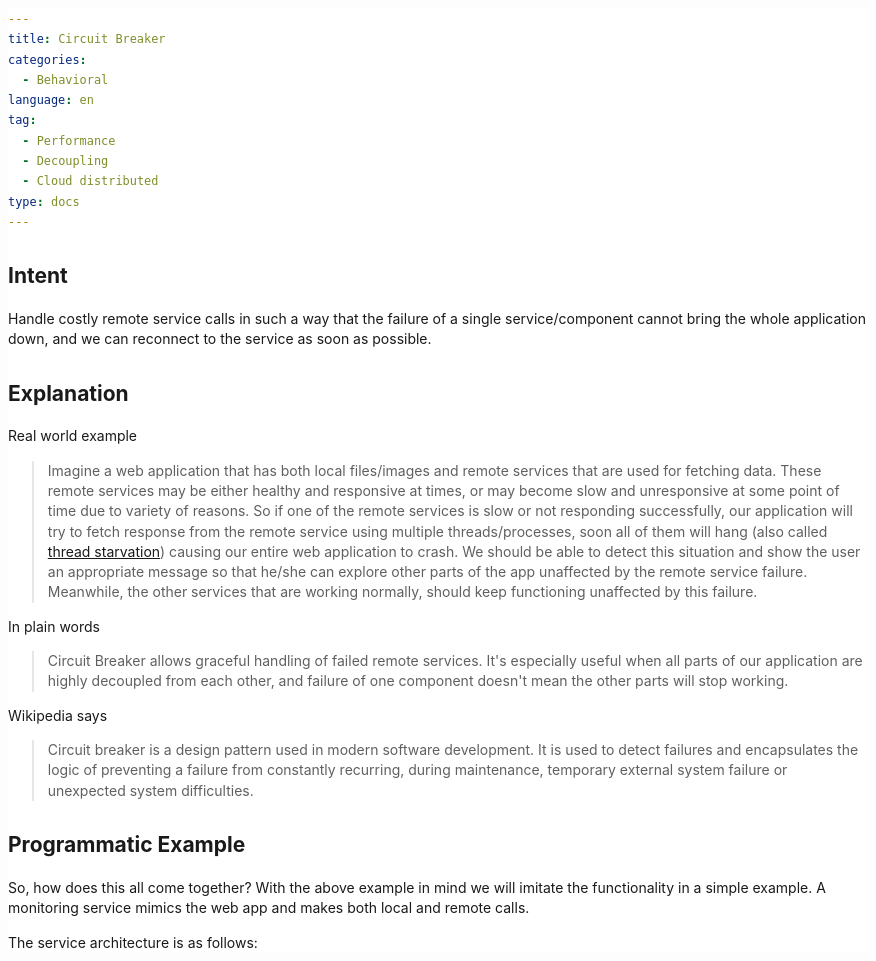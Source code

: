 ```yaml
---
title: Circuit Breaker
categories:
  - Behavioral
language: en
tag:
  - Performance
  - Decoupling
  - Cloud distributed
type: docs
---
```


## Intent

Handle costly remote service calls in such a way that the failure of a single service/component 
cannot bring the whole application down, and we can reconnect to the service as soon as possible.

## Explanation

Real world example

> Imagine a web application that has both local files/images and remote services that are used for 
> fetching data. These remote services may be either healthy and responsive at times, or may become 
> slow and unresponsive at some point of time due to variety of reasons. So if one of the remote 
> services is slow or not responding successfully, our application will try to fetch response from 
> the remote service using multiple threads/processes, soon all of them will hang (also called 
> [thread starvation](https://en.wikipedia.org/wiki/Starvation_(computer_science))) causing our entire web application to crash. We should be able to detect 
> this situation and show the user an appropriate message so that he/she can explore other parts of 
> the app unaffected by the remote service failure. Meanwhile, the other services that are working 
> normally, should keep functioning unaffected by this failure.

In plain words

> Circuit Breaker allows graceful handling of failed remote services. It's especially useful when 
> all parts of our application are highly decoupled from each other, and failure of one component 
> doesn't mean the other parts will stop working.

Wikipedia says

> Circuit breaker is a design pattern used in modern software development. It is used to detect 
> failures and encapsulates the logic of preventing a failure from constantly recurring, during 
> maintenance, temporary external system failure or unexpected system difficulties.

## Programmatic Example

So, how does this all come together? With the above example in mind we will imitate the 
functionality in a simple example. A monitoring service mimics the web app and makes both local and 
remote calls.

The service architecture is as follows:
